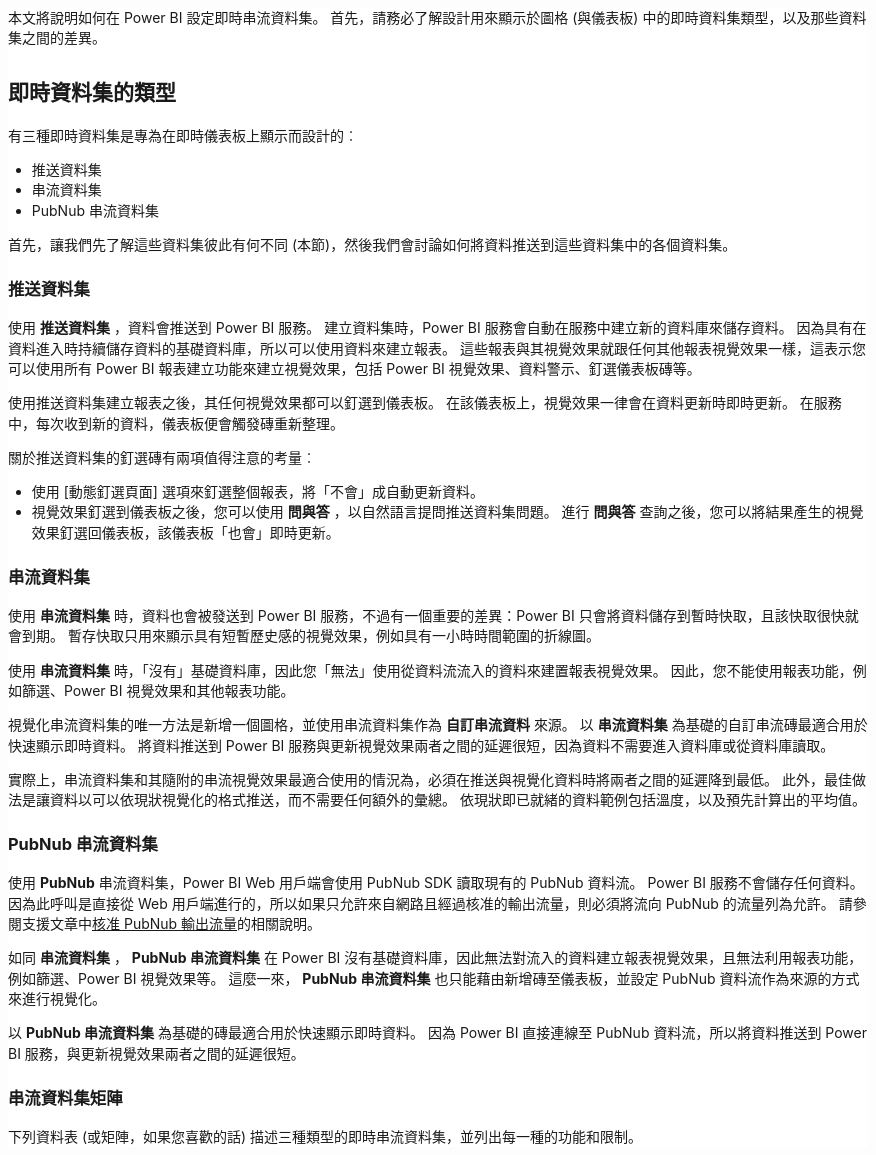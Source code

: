 本文將說明如何在 Power BI 設定即時串流資料集。 首先，請務必了解設計用來顯示於圖格 (與儀表板) 中的即時資料集類型，以及那些資料集之間的差異。

## <a name="types-of-real-time-datasets"></a>即時資料集的類型
有三種即時資料集是專為在即時儀表板上顯示而設計的︰

* 推送資料集
* 串流資料集
* PubNub 串流資料集

首先，讓我們先了解這些資料集彼此有何不同 (本節)，然後我們會討論如何將資料推送到這些資料集中的各個資料集。

### <a name="push-dataset"></a>推送資料集
使用 **推送資料集** ，資料會推送到 Power BI 服務。 建立資料集時，Power BI 服務會自動在服務中建立新的資料庫來儲存資料。 因為具有在資料進入時持續儲存資料的基礎資料庫，所以可以使用資料來建立報表。 這些報表與其視覺效果就跟任何其他報表視覺效果一樣，這表示您可以使用所有 Power BI 報表建立功能來建立視覺效果，包括 Power BI 視覺效果、資料警示、釘選儀表板磚等。

使用推送資料集建立報表之後，其任何視覺效果都可以釘選到儀表板。 在該儀表板上，視覺效果一律會在資料更新時即時更新。 在服務中，每次收到新的資料，儀表板便會觸發磚重新整理。

關於推送資料集的釘選磚有兩項值得注意的考量︰

* 使用 [動態釘選頁面] 選項來釘選整個報表，將「不會」成自動更新資料。
* 視覺效果釘選到儀表板之後，您可以使用 **問與答** ，以自然語言提問推送資料集問題。 進行 **問與答** 查詢之後，您可以將結果產生的視覺效果釘選回儀表板，該儀表板「也會」即時更新。

### <a name="streaming-dataset"></a>串流資料集
使用 **串流資料集** 時，資料也會被發送到 Power BI 服務，不過有一個重要的差異：Power BI 只會將資料儲存到暫時快取，且該快取很快就會到期。 暫存快取只用來顯示具有短暫歷史感的視覺效果，例如具有一小時時間範圍的折線圖。

使用 **串流資料集** 時，「沒有」基礎資料庫，因此您「無法」使用從資料流流入的資料來建置報表視覺效果。 因此，您不能使用報表功能，例如篩選、Power BI 視覺效果和其他報表功能。

視覺化串流資料集的唯一方法是新增一個圖格，並使用串流資料集作為 **自訂串流資料** 來源。 以 **串流資料集** 為基礎的自訂串流磚最適合用於快速顯示即時資料。 將資料推送到 Power BI 服務與更新視覺效果兩者之間的延遲很短，因為資料不需要進入資料庫或從資料庫讀取。

實際上，串流資料集和其隨附的串流視覺效果最適合使用的情況為，必須在推送與視覺化資料時將兩者之間的延遲降到最低。 此外，最佳做法是讓資料以可以依現狀視覺化的格式推送，而不需要任何額外的彙總。 依現狀即已就緒的資料範例包括溫度，以及預先計算出的平均值。

### <a name="pubnub-streaming-dataset"></a>PubNub 串流資料集
使用 **PubNub** 串流資料集，Power BI Web 用戶端會使用 PubNub SDK 讀取現有的 PubNub 資料流。 Power BI 服務不會儲存任何資料。 因為此呼叫是直接從 Web 用戶端進行的，所以如果只允許來自網路且經過核准的輸出流量，則必須將流向 PubNub 的流量列為允許。 請參閱支援文章中[核准 PubNub 輸出流量](https://support.pubnub.com/support/solutions/articles/14000043522-can-i-whitelist-ips-for-pubnub-traffic-)的相關說明。

如同 **串流資料集** ， **PubNub 串流資料集** 在 Power BI 沒有基礎資料庫，因此無法對流入的資料建立報表視覺效果，且無法利用報表功能，例如篩選、Power BI 視覺效果等。 這麼一來， **PubNub 串流資料集** 也只能藉由新增磚至儀表板，並設定 PubNub 資料流作為來源的方式來進行視覺化。

以 **PubNub 串流資料集** 為基礎的磚最適合用於快速顯示即時資料。 因為 Power BI 直接連線至 PubNub 資料流，所以將資料推送到 Power BI 服務，與更新視覺效果兩者之間的延遲很短。

### <a name="streaming-dataset-matrix"></a>串流資料集矩陣
下列資料表 (或矩陣，如果您喜歡的話) 描述三種類型的即時串流資料集，並列出每一種的功能和限制。
